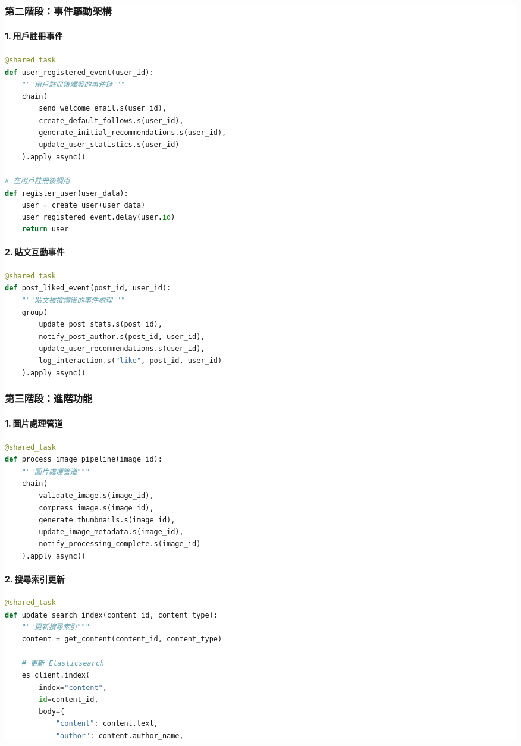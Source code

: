 ### **第二階段：事件驅動架構**

#### 1. **用戶註冊事件**
```python
@shared_task
def user_registered_event(user_id):
    """用戶註冊後觸發的事件鏈"""
    chain(
        send_welcome_email.s(user_id),
        create_default_follows.s(user_id),
        generate_initial_recommendations.s(user_id),
        update_user_statistics.s(user_id)
    ).apply_async()

# 在用戶註冊後調用
def register_user(user_data):
    user = create_user(user_data)
    user_registered_event.delay(user.id)
    return user
```

#### 2. **貼文互動事件**
```python
@shared_task
def post_liked_event(post_id, user_id):
    """貼文被按讚後的事件處理"""
    group(
        update_post_stats.s(post_id),
        notify_post_author.s(post_id, user_id),
        update_user_recommendations.s(user_id),
        log_interaction.s("like", post_id, user_id)
    ).apply_async()
```

### **第三階段：進階功能**

#### 1. **圖片處理管道**
```python
@shared_task
def process_image_pipeline(image_id):
    """圖片處理管道"""
    chain(
        validate_image.s(image_id),
        compress_image.s(image_id),
        generate_thumbnails.s(image_id),
        update_image_metadata.s(image_id),
        notify_processing_complete.s(image_id)
    ).apply_async()
```

#### 2. **搜尋索引更新**
```python
@shared_task
def update_search_index(content_id, content_type):
    """更新搜尋索引"""
    content = get_content(content_id, content_type)
    
    # 更新 Elasticsearch
    es_client.index(
        index="content",
        id=content_id,
        body={
            "content": content.text,
            "author": content.author_name,
```